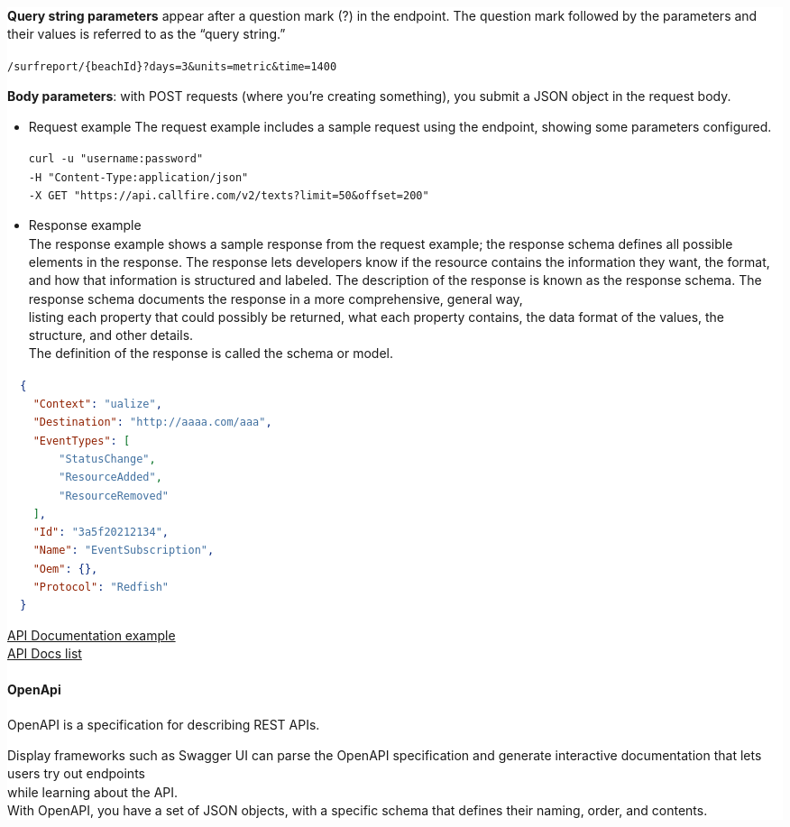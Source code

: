   <strong>Query string parameters</strong> appear after a question mark (?) in the endpoint. The question mark followed by the parameters and  
  their values is referred to as the “query string.”  
  ```
  /surfreport/{beachId}?days=3&units=metric&time=1400
  ```

  <strong>Body parameters</strong>: with POST requests (where you’re creating something), you submit a JSON object in the request body.

- Request example
  The request example includes a sample request using the endpoint, showing some parameters configured.  
  ```
  curl -u "username:password" 
  -H "Content-Type:application/json" 
  -X GET "https://api.callfire.com/v2/texts?limit=50&offset=200"
  ```
- Response example  
  The response example shows a sample response from the request example; the response schema defines all possible elements in the response.
  The response lets developers know if the resource contains the information they want, the format, and how that information is structured and labeled. 
  The description of the response is known as the response schema. The response schema documents the response in a more comprehensive, general way,  
  listing each property that could possibly be returned, what each property contains, the data format of the values, the structure, and other details.  
  The definition of the response is called the schema or model.

```json
  {
    "Context": "ualize",
    "Destination": "http://aaaa.com/aaa",
    "EventTypes": [
        "StatusChange",
        "ResourceAdded",
        "ResourceRemoved"
    ],
    "Id": "3a5f20212134",
    "Name": "EventSubscription",
    "Oem": {},
    "Protocol": "Redfish"
  }
```

[API Documentation example](https://idratherbewriting.com/learnapidoc/docapis_finished_doc_result.html)  
[API Docs list](https://idratherbewriting.com/learnapidoc/pubapis_apilist.html#list_api_doc_sites)  

<h4>OpenApi</h4>
OpenAPI is a specification for describing REST APIs.  

Display frameworks such as Swagger UI can parse the OpenAPI specification and generate interactive documentation that lets users try out endpoints  
while learning about the API.  
With OpenAPI, you have a set of JSON objects, with a specific schema that defines their naming, order, and contents.  
